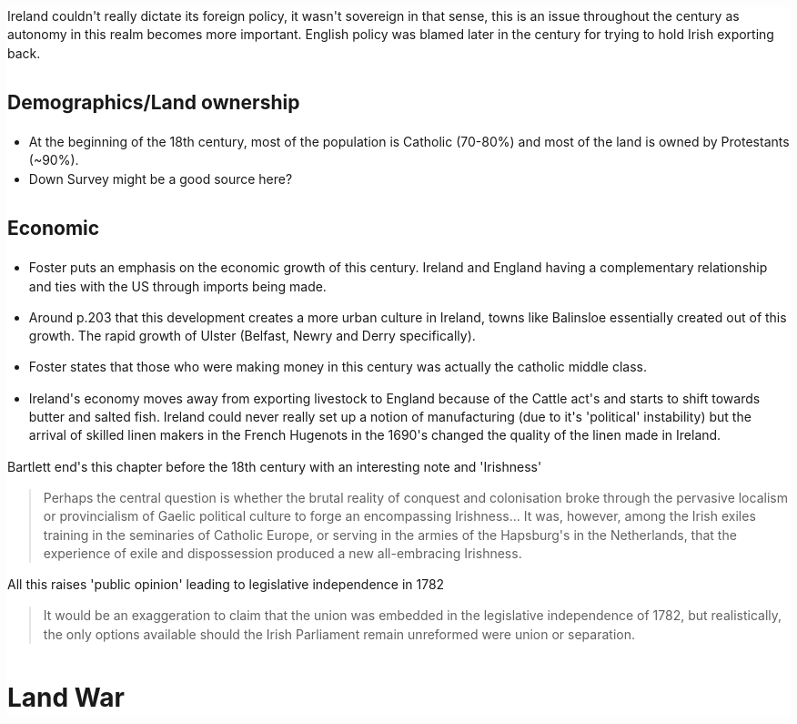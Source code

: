 Ireland couldn't really dictate its foreign policy, it wasn't sovereign in that sense, this is an issue throughout the
century as autonomy in this realm becomes more important. English policy was blamed later in the century for trying to
hold Irish exporting back.

## Demographics/Land ownership

* At the beginning of the 18th century, most of the population is Catholic (70-80%) and most of the land is owned by
  Protestants (~90%).
* Down Survey might be a good source here?

## Economic

* Foster puts an emphasis on the economic growth of this century. Ireland and England having a complementary
  relationship and ties with the US through imports being made.

* Around p.203 that this development creates a more urban culture in Ireland, towns like Balinsloe essentially created
  out of this growth. The rapid growth of Ulster (Belfast, Newry and Derry specifically).
* Foster states that those who were making money in this century was actually the catholic middle class. 
* Ireland's economy moves away from exporting livestock to England because of the Cattle act's and starts to shift
  towards butter and salted fish. Ireland could never really set up a notion of manufacturing (due to it's 'political'
  instability) but the arrival of skilled linen makers in the French Hugenots in the 1690's changed the quality of the
  linen made in Ireland. 


Bartlett end's this chapter before the 18th century with an interesting note and 'Irishness' 

> Perhaps the central question is whether the brutal reality of conquest and colonisation broke through the pervasive
> localism or provincialism of Gaelic political culture to forge an encompassing Irishness... It was, however, among the
> Irish exiles training in the seminaries of Catholic Europe, or serving in the armies of the Hapsburg's in the
> Netherlands, that the experience of exile and dispossession produced a new all-embracing Irishness.


 All this raises 'public opinion' leading to legislative independence in 1782

> It would be an exaggeration to claim that the union was embedded in the legislative independence of 1782, but
> realistically, the only options available should the Irish Parliament remain unreformed were union or separation.

# Land War
